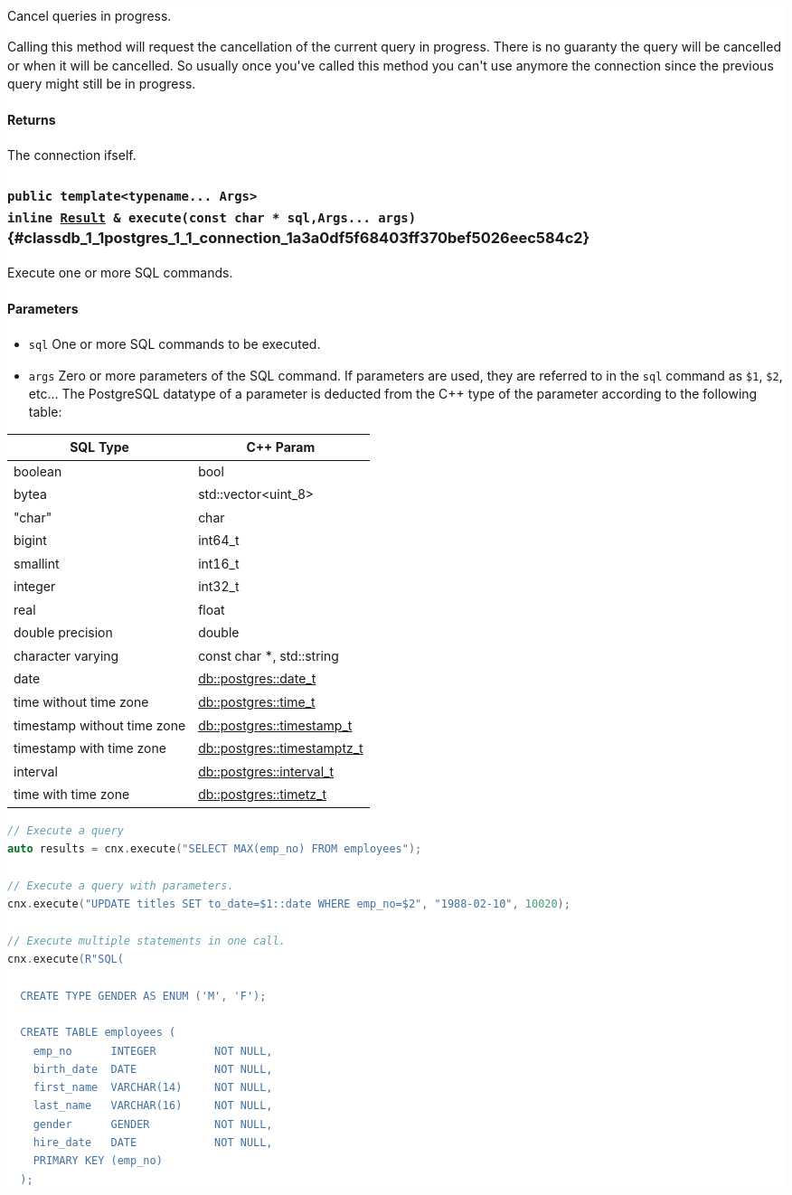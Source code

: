 Cancel queries in progress.

Calling this method will request the cancellation of the current query in progress. There is no guaranty the query will be cancelled or when it will be cancelled. So usually once you've called this method you can't use anymore the connection since the previous query might still be in progress.


#### Returns
The connection ifself.

### `public template<typename... Args>`  <br/>`inline `[`Result`](#classdb_1_1postgres_1_1_result)` & execute(const char * sql,Args... args)` {#classdb_1_1postgres_1_1_connection_1a3a0df5f68403ff370bef5026eec584c2}

Execute one or more SQL commands.

#### Parameters
* `sql` One or more SQL commands to be executed. 


* `args` Zero or more parameters of the SQL command. If parameters are used, they are referred to in the `sql` command as `$1`, `$2`, etc... The PostgreSQL datatype of a parameter is deducted from the C++ type of the parameter according to the following table:





SQL Type |C++ Param
--------- | ---------
boolean |bool
bytea |std::vector<uint_8>
"char" |char
bigint |int64_t
smallint |int16_t
integer |int32_t
real |float
double precision |double
character varying |const char *, std::string
date |[db::postgres::date_t](#structdb_1_1postgres_1_1date__t)
time without time zone |[db::postgres::time_t](#structdb_1_1postgres_1_1time__t)
timestamp without time zone |[db::postgres::timestamp_t](#structdb_1_1postgres_1_1timestamp__t)
timestamp with time zone |[db::postgres::timestamptz_t](#structdb_1_1postgres_1_1timestamptz__t)
interval |[db::postgres::interval_t](#structdb_1_1postgres_1_1interval__t)
time with time zone |[db::postgres::timetz_t](#structdb_1_1postgres_1_1timetz__t)


```cpp
// Execute a query
auto results = cnx.execute("SELECT MAX(emp_no) FROM employees");

// Execute a query with parameters.
cnx.execute("UPDATE titles SET to_date=$1::date WHERE emp_no=$2", "1988-02-10", 10020);

// Execute multiple statements in one call.
cnx.execute(R"SQL(

  CREATE TYPE GENDER AS ENUM ('M', 'F');

  CREATE TABLE employees (
    emp_no      INTEGER         NOT NULL,
    birth_date  DATE            NOT NULL,
    first_name  VARCHAR(14)     NOT NULL,
    last_name   VARCHAR(16)     NOT NULL,
    gender      GENDER          NOT NULL,
    hire_date   DATE            NOT NULL,
    PRIMARY KEY (emp_no)
  );
```